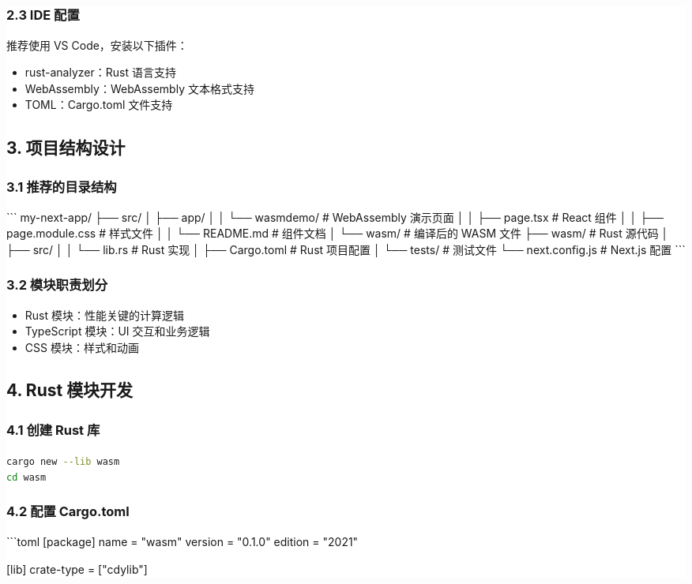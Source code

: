 ### 2.3 IDE 配置
推荐使用 VS Code，安装以下插件：
- rust-analyzer：Rust 语言支持
- WebAssembly：WebAssembly 文本格式支持
- TOML：Cargo.toml 文件支持

## 3. 项目结构设计

### 3.1 推荐的目录结构
\`\`\`
my-next-app/
├── src/
│   ├── app/
│   │   └── wasmdemo/              # WebAssembly 演示页面
│   │       ├── page.tsx           # React 组件
│   │       ├── page.module.css    # 样式文件
│   │       └── README.md          # 组件文档
│   └── wasm/                      # 编译后的 WASM 文件
├── wasm/                          # Rust 源代码
│   ├── src/
│   │   └── lib.rs                 # Rust 实现
│   ├── Cargo.toml                 # Rust 项目配置
│   └── tests/                     # 测试文件
└── next.config.js                 # Next.js 配置
\`\`\`

### 3.2 模块职责划分
- Rust 模块：性能关键的计算逻辑
- TypeScript 模块：UI 交互和业务逻辑
- CSS 模块：样式和动画

## 4. Rust 模块开发

### 4.1 创建 Rust 库
```bash
cargo new --lib wasm
cd wasm
```

### 4.2 配置 Cargo.toml
\`\`\`toml
[package]
name = "wasm"
version = "0.1.0"
edition = "2021"

[lib]
crate-type = ["cdylib"]
